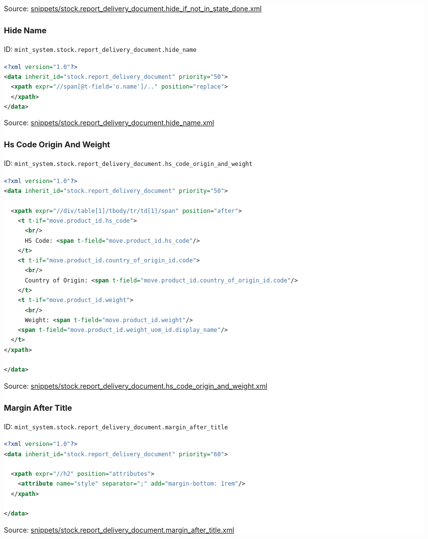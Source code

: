 Source: [snippets/stock.report_delivery_document.hide_if_not_in_state_done.xml](https://github.com/Mint-System/Odoo-Development/tree/14.0/snippets/stock.report_delivery_document.hide_if_not_in_state_done.xml)

### Hide Name  
ID: `mint_system.stock.report_delivery_document.hide_name`  
```xml
<?xml version="1.0"?>
<data inherit_id="stock.report_delivery_document" priority="50">
  <xpath expr="//span[@t-field='o.name']/.." position="replace">
  </xpath>
</data>
```
Source: [snippets/stock.report_delivery_document.hide_name.xml](https://github.com/Mint-System/Odoo-Development/tree/14.0/snippets/stock.report_delivery_document.hide_name.xml)

### Hs Code Origin And Weight  
ID: `mint_system.stock.report_delivery_document.hs_code_origin_and_weight`  
```xml
<?xml version="1.0"?>
<data inherit_id="stock.report_delivery_document" priority="50">

  <xpath expr="//div/table[1]/tbody/tr/td[1]/span" position="after">
    <t t-if="move.product_id.hs_code">
      <br/>
      HS Code: <span t-field="move.product_id.hs_code"/>
    </t>
    <t t-if="move.product_id.country_of_origin_id.code">
      <br/>
      Country of Origin: <span t-field="move.product_id.country_of_origin_id.code"/>
    </t>
    <t t-if="move.product_id.weight">
      <br/>
      Weight: <span t-field="move.product_id.weight"/>
    <span t-field="move.product_id.weight_uom_id.display_name"/>
  </t>
</xpath>

</data>
```
Source: [snippets/stock.report_delivery_document.hs_code_origin_and_weight.xml](https://github.com/Mint-System/Odoo-Development/tree/14.0/snippets/stock.report_delivery_document.hs_code_origin_and_weight.xml)

### Margin After Title  
ID: `mint_system.stock.report_delivery_document.margin_after_title`  
```xml
<?xml version="1.0"?>
<data inherit_id="stock.report_delivery_document" priority="60">

  <xpath expr="//h2" position="attributes">
    <attribute name="style" separator=";" add="margin-bottom: 1rem"/>
  </xpath>

</data>

```
Source: [snippets/stock.report_delivery_document.margin_after_title.xml](https://github.com/Mint-System/Odoo-Development/tree/14.0/snippets/stock.report_delivery_document.margin_after_title.xml)
